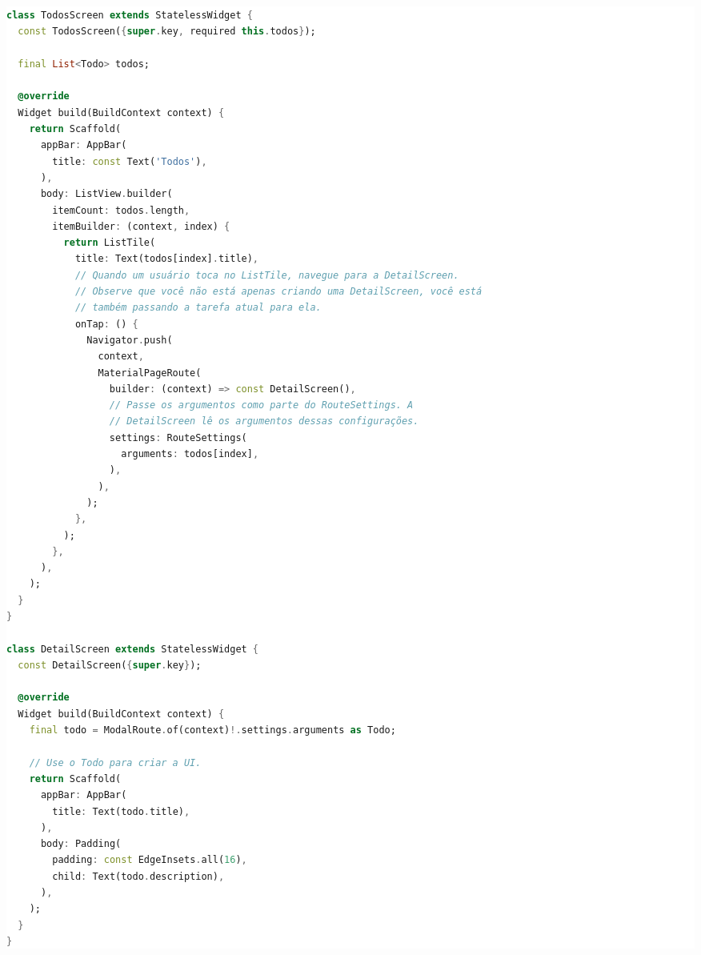 ```dart
class TodosScreen extends StatelessWidget {
  const TodosScreen({super.key, required this.todos});

  final List<Todo> todos;

  @override
  Widget build(BuildContext context) {
    return Scaffold(
      appBar: AppBar(
        title: const Text('Todos'),
      ),
      body: ListView.builder(
        itemCount: todos.length,
        itemBuilder: (context, index) {
          return ListTile(
            title: Text(todos[index].title),
            // Quando um usuário toca no ListTile, navegue para a DetailScreen.
            // Observe que você não está apenas criando uma DetailScreen, você está
            // também passando a tarefa atual para ela.
            onTap: () {
              Navigator.push(
                context,
                MaterialPageRoute(
                  builder: (context) => const DetailScreen(),
                  // Passe os argumentos como parte do RouteSettings. A
                  // DetailScreen lê os argumentos dessas configurações.
                  settings: RouteSettings(
                    arguments: todos[index],
                  ),
                ),
              );
            },
          );
        },
      ),
    );
  }
}

class DetailScreen extends StatelessWidget {
  const DetailScreen({super.key});

  @override
  Widget build(BuildContext context) {
    final todo = ModalRoute.of(context)!.settings.arguments as Todo;

    // Use o Todo para criar a UI.
    return Scaffold(
      appBar: AppBar(
        title: Text(todo.title),
      ),
      body: Padding(
        padding: const EdgeInsets.all(16),
        child: Text(todo.description),
      ),
    );
  }
}
```


[`ModalRoute.of()`]: {{site.api}}/flutter/widgets/ModalRoute/of.html
[`Navigator.push()`]: {{site.api}}/flutter/widgets/Navigator/push.html
[`onTap()`]: {{site.api}}/flutter/material/ListTile/onTap.html
[`RouteSettings`]: {{site.api}}/flutter/widgets/RouteSettings-class.html
[Usar listas]: /cookbook/lists/basic-list